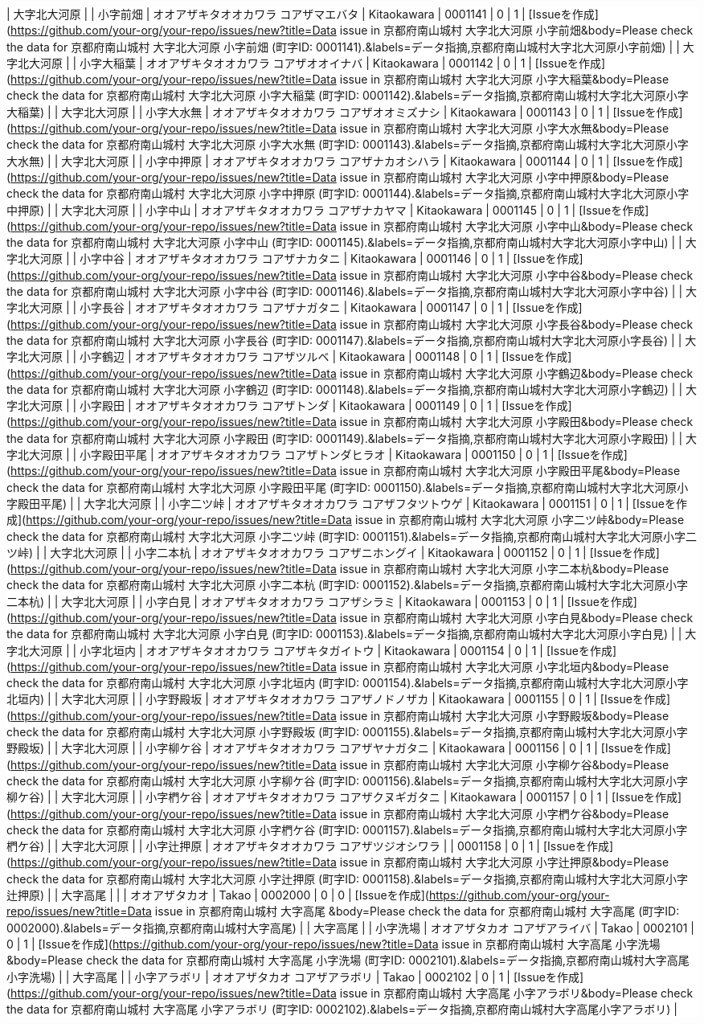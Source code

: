 | 大字北大河原 |  | 小字前畑 | オオアザキタオオカワラ  コアザマエバタ | Kitaokawara | 0001141 | 0 | 1 | [Issueを作成](https://github.com/your-org/your-repo/issues/new?title=Data issue in 京都府南山城村 大字北大河原  小字前畑&body=Please check the data for 京都府南山城村 大字北大河原  小字前畑 (町字ID: 0001141).&labels=データ指摘,京都府南山城村大字北大河原小字前畑) |
| 大字北大河原 |  | 小字大稲葉 | オオアザキタオオカワラ  コアザオオイナバ | Kitaokawara | 0001142 | 0 | 1 | [Issueを作成](https://github.com/your-org/your-repo/issues/new?title=Data issue in 京都府南山城村 大字北大河原  小字大稲葉&body=Please check the data for 京都府南山城村 大字北大河原  小字大稲葉 (町字ID: 0001142).&labels=データ指摘,京都府南山城村大字北大河原小字大稲葉) |
| 大字北大河原 |  | 小字大水無 | オオアザキタオオカワラ  コアザオオミズナシ | Kitaokawara | 0001143 | 0 | 1 | [Issueを作成](https://github.com/your-org/your-repo/issues/new?title=Data issue in 京都府南山城村 大字北大河原  小字大水無&body=Please check the data for 京都府南山城村 大字北大河原  小字大水無 (町字ID: 0001143).&labels=データ指摘,京都府南山城村大字北大河原小字大水無) |
| 大字北大河原 |  | 小字中押原 | オオアザキタオオカワラ  コアザナカオシハラ | Kitaokawara | 0001144 | 0 | 1 | [Issueを作成](https://github.com/your-org/your-repo/issues/new?title=Data issue in 京都府南山城村 大字北大河原  小字中押原&body=Please check the data for 京都府南山城村 大字北大河原  小字中押原 (町字ID: 0001144).&labels=データ指摘,京都府南山城村大字北大河原小字中押原) |
| 大字北大河原 |  | 小字中山 | オオアザキタオオカワラ  コアザナカヤマ | Kitaokawara | 0001145 | 0 | 1 | [Issueを作成](https://github.com/your-org/your-repo/issues/new?title=Data issue in 京都府南山城村 大字北大河原  小字中山&body=Please check the data for 京都府南山城村 大字北大河原  小字中山 (町字ID: 0001145).&labels=データ指摘,京都府南山城村大字北大河原小字中山) |
| 大字北大河原 |  | 小字中谷 | オオアザキタオオカワラ  コアザナカタニ | Kitaokawara | 0001146 | 0 | 1 | [Issueを作成](https://github.com/your-org/your-repo/issues/new?title=Data issue in 京都府南山城村 大字北大河原  小字中谷&body=Please check the data for 京都府南山城村 大字北大河原  小字中谷 (町字ID: 0001146).&labels=データ指摘,京都府南山城村大字北大河原小字中谷) |
| 大字北大河原 |  | 小字長谷 | オオアザキタオオカワラ  コアザナガタニ | Kitaokawara | 0001147 | 0 | 1 | [Issueを作成](https://github.com/your-org/your-repo/issues/new?title=Data issue in 京都府南山城村 大字北大河原  小字長谷&body=Please check the data for 京都府南山城村 大字北大河原  小字長谷 (町字ID: 0001147).&labels=データ指摘,京都府南山城村大字北大河原小字長谷) |
| 大字北大河原 |  | 小字鶴辺 | オオアザキタオオカワラ  コアザツルベ | Kitaokawara | 0001148 | 0 | 1 | [Issueを作成](https://github.com/your-org/your-repo/issues/new?title=Data issue in 京都府南山城村 大字北大河原  小字鶴辺&body=Please check the data for 京都府南山城村 大字北大河原  小字鶴辺 (町字ID: 0001148).&labels=データ指摘,京都府南山城村大字北大河原小字鶴辺) |
| 大字北大河原 |  | 小字殿田 | オオアザキタオオカワラ  コアザトンダ | Kitaokawara | 0001149 | 0 | 1 | [Issueを作成](https://github.com/your-org/your-repo/issues/new?title=Data issue in 京都府南山城村 大字北大河原  小字殿田&body=Please check the data for 京都府南山城村 大字北大河原  小字殿田 (町字ID: 0001149).&labels=データ指摘,京都府南山城村大字北大河原小字殿田) |
| 大字北大河原 |  | 小字殿田平尾 | オオアザキタオオカワラ  コアザトンダヒラオ | Kitaokawara | 0001150 | 0 | 1 | [Issueを作成](https://github.com/your-org/your-repo/issues/new?title=Data issue in 京都府南山城村 大字北大河原  小字殿田平尾&body=Please check the data for 京都府南山城村 大字北大河原  小字殿田平尾 (町字ID: 0001150).&labels=データ指摘,京都府南山城村大字北大河原小字殿田平尾) |
| 大字北大河原 |  | 小字二ツ峠 | オオアザキタオオカワラ  コアザフタツトウゲ | Kitaokawara | 0001151 | 0 | 1 | [Issueを作成](https://github.com/your-org/your-repo/issues/new?title=Data issue in 京都府南山城村 大字北大河原  小字二ツ峠&body=Please check the data for 京都府南山城村 大字北大河原  小字二ツ峠 (町字ID: 0001151).&labels=データ指摘,京都府南山城村大字北大河原小字二ツ峠) |
| 大字北大河原 |  | 小字二本杭 | オオアザキタオオカワラ  コアザニホングイ | Kitaokawara | 0001152 | 0 | 1 | [Issueを作成](https://github.com/your-org/your-repo/issues/new?title=Data issue in 京都府南山城村 大字北大河原  小字二本杭&body=Please check the data for 京都府南山城村 大字北大河原  小字二本杭 (町字ID: 0001152).&labels=データ指摘,京都府南山城村大字北大河原小字二本杭) |
| 大字北大河原 |  | 小字白見 | オオアザキタオオカワラ  コアザシラミ | Kitaokawara | 0001153 | 0 | 1 | [Issueを作成](https://github.com/your-org/your-repo/issues/new?title=Data issue in 京都府南山城村 大字北大河原  小字白見&body=Please check the data for 京都府南山城村 大字北大河原  小字白見 (町字ID: 0001153).&labels=データ指摘,京都府南山城村大字北大河原小字白見) |
| 大字北大河原 |  | 小字北垣内 | オオアザキタオオカワラ  コアザキタガイトウ | Kitaokawara | 0001154 | 0 | 1 | [Issueを作成](https://github.com/your-org/your-repo/issues/new?title=Data issue in 京都府南山城村 大字北大河原  小字北垣内&body=Please check the data for 京都府南山城村 大字北大河原  小字北垣内 (町字ID: 0001154).&labels=データ指摘,京都府南山城村大字北大河原小字北垣内) |
| 大字北大河原 |  | 小字野殿坂 | オオアザキタオオカワラ  コアザノドノザカ | Kitaokawara | 0001155 | 0 | 1 | [Issueを作成](https://github.com/your-org/your-repo/issues/new?title=Data issue in 京都府南山城村 大字北大河原  小字野殿坂&body=Please check the data for 京都府南山城村 大字北大河原  小字野殿坂 (町字ID: 0001155).&labels=データ指摘,京都府南山城村大字北大河原小字野殿坂) |
| 大字北大河原 |  | 小字柳ケ谷 | オオアザキタオオカワラ  コアザヤナガタニ | Kitaokawara | 0001156 | 0 | 1 | [Issueを作成](https://github.com/your-org/your-repo/issues/new?title=Data issue in 京都府南山城村 大字北大河原  小字柳ケ谷&body=Please check the data for 京都府南山城村 大字北大河原  小字柳ケ谷 (町字ID: 0001156).&labels=データ指摘,京都府南山城村大字北大河原小字柳ケ谷) |
| 大字北大河原 |  | 小字椚ケ谷 | オオアザキタオオカワラ  コアザクヌギガタニ | Kitaokawara | 0001157 | 0 | 1 | [Issueを作成](https://github.com/your-org/your-repo/issues/new?title=Data issue in 京都府南山城村 大字北大河原  小字椚ケ谷&body=Please check the data for 京都府南山城村 大字北大河原  小字椚ケ谷 (町字ID: 0001157).&labels=データ指摘,京都府南山城村大字北大河原小字椚ケ谷) |
| 大字北大河原 |  | 小字辻押原 | オオアザキタオオカワラ  コアザツジオシワラ |  | 0001158 | 0 | 1 | [Issueを作成](https://github.com/your-org/your-repo/issues/new?title=Data issue in 京都府南山城村 大字北大河原  小字辻押原&body=Please check the data for 京都府南山城村 大字北大河原  小字辻押原 (町字ID: 0001158).&labels=データ指摘,京都府南山城村大字北大河原小字辻押原) |
| 大字高尾 |  |  | オオアザタカオ   | Takao | 0002000 | 0 | 0 | [Issueを作成](https://github.com/your-org/your-repo/issues/new?title=Data issue in 京都府南山城村 大字高尾  &body=Please check the data for 京都府南山城村 大字高尾   (町字ID: 0002000).&labels=データ指摘,京都府南山城村大字高尾) |
| 大字高尾 |  | 小字洗場 | オオアザタカオ  コアザアライバ | Takao | 0002101 | 0 | 1 | [Issueを作成](https://github.com/your-org/your-repo/issues/new?title=Data issue in 京都府南山城村 大字高尾  小字洗場&body=Please check the data for 京都府南山城村 大字高尾  小字洗場 (町字ID: 0002101).&labels=データ指摘,京都府南山城村大字高尾小字洗場) |
| 大字高尾 |  | 小字アラボリ | オオアザタカオ  コアザアラボリ | Takao | 0002102 | 0 | 1 | [Issueを作成](https://github.com/your-org/your-repo/issues/new?title=Data issue in 京都府南山城村 大字高尾  小字アラボリ&body=Please check the data for 京都府南山城村 大字高尾  小字アラボリ (町字ID: 0002102).&labels=データ指摘,京都府南山城村大字高尾小字アラボリ) |